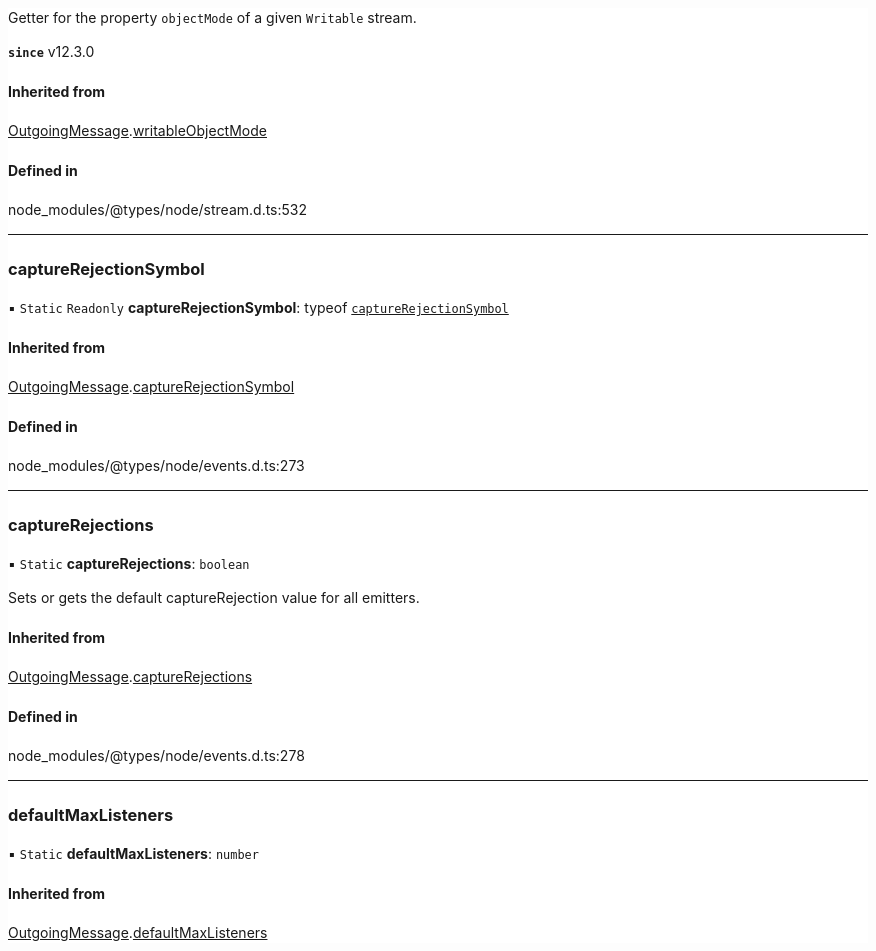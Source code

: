 Getter for the property `objectMode` of a given `Writable` stream.

**`since`** v12.3.0

#### Inherited from

[OutgoingMessage](http.OutgoingMessage.md).[writableObjectMode](http.OutgoingMessage.md#writableobjectmode)

#### Defined in

node_modules/@types/node/stream.d.ts:532

___

### captureRejectionSymbol

▪ `Static` `Readonly` **captureRejectionSymbol**: typeof [`captureRejectionSymbol`](http.Server.md#capturerejectionsymbol)

#### Inherited from

[OutgoingMessage](http.OutgoingMessage.md).[captureRejectionSymbol](http.OutgoingMessage.md#capturerejectionsymbol)

#### Defined in

node_modules/@types/node/events.d.ts:273

___

### captureRejections

▪ `Static` **captureRejections**: `boolean`

Sets or gets the default captureRejection value for all emitters.

#### Inherited from

[OutgoingMessage](http.OutgoingMessage.md).[captureRejections](http.OutgoingMessage.md#capturerejections)

#### Defined in

node_modules/@types/node/events.d.ts:278

___

### defaultMaxListeners

▪ `Static` **defaultMaxListeners**: `number`

#### Inherited from

[OutgoingMessage](http.OutgoingMessage.md).[defaultMaxListeners](http.OutgoingMessage.md#defaultmaxlisteners)
